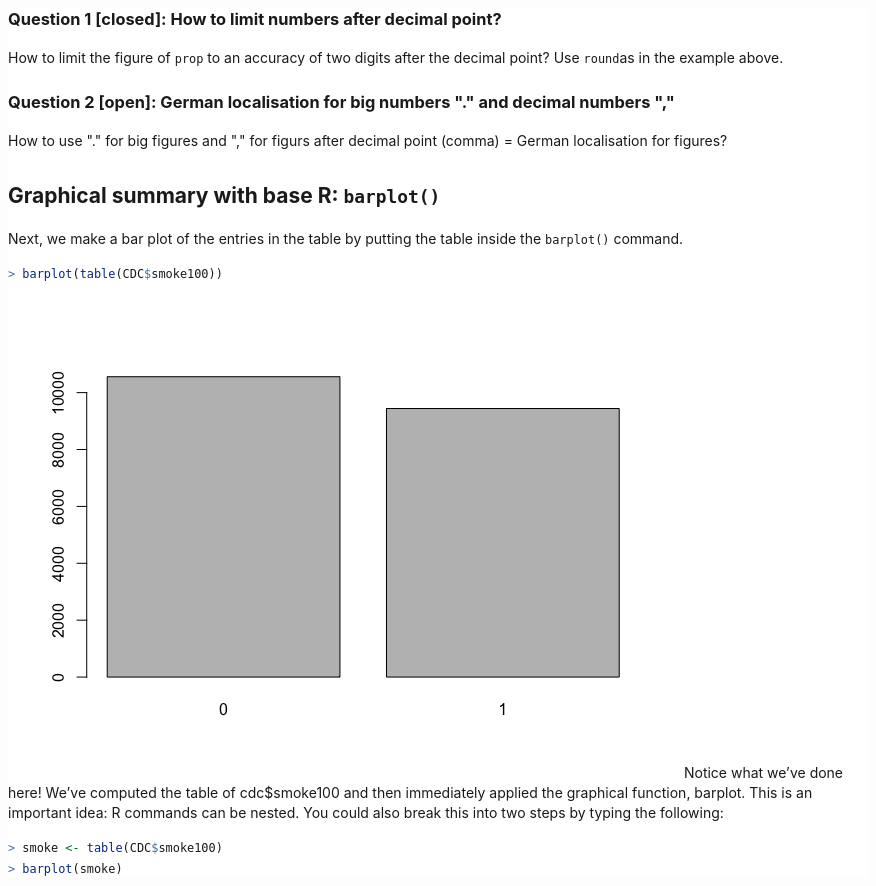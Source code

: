 ### Question 1 \[closed\]: How to limit numbers after decimal point?

How to limit the figure of `prop` to an accuracy of two digits after the decimal point? Use `round`as in the example above.

### Question 2 \[open\]: German localisation for big numbers "." and decimal numbers ","

How to use "." for big figures and "," for figurs after decimal point (comma) = German localisation for figures?

Graphical summary with base R: `barplot()`
------------------------------------------

Next, we make a bar plot of the entries in the table by putting the table inside the `barplot()` command.

``` r
> barplot(table(CDC$smoke100))
```

![](01-Intro-to-data_files/figure-markdown_github/generate-a-barplot-1.png) Notice what we’ve done here! We’ve computed the table of cdc$smoke100 and then immediately applied the graphical function, barplot. This is an important idea: R commands can be nested. You could also break this into two steps by typing the following:

``` r
> smoke <- table(CDC$smoke100)
> barplot(smoke)
```
